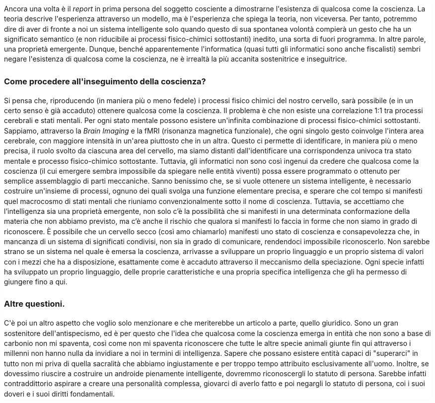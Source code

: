 Ancora una volta è il _report_ in prima persona del soggetto cosciente a dimostrarne l'esistenza di qualcosa come la coscienza. La teoria descrive l'esperienza attraverso un modello, ma è l'esperienza che spiega la teoria, non viceversa. Per tanto, potremmo dire di aver di fronte a noi un sistema intelligente solo quando questo di sua spontanea volontà compierà un gesto che ha un significato semantico (e non riducibile ai processi fisico-chimici sottostanti) inedito, una sorta di fuori programma. In altre parole, una proprietà emergente.
Dunque, benché apparentemente l'informatica (quasi tutti gli informatici sono anche fiscalisti) sembri negare l'esistenza di qualcosa come la coscienza, ne è irrealtà la più accanita sostenitrice e inseguitrice.

### Come procedere all'inseguimento della coscienza?

Si pensa che, riproducendo (in maniera più o meno fedele) i processi fisico chimici del nostro cervello, sarà possibile (e in un certo senso è già accaduto) ottenere qualcosa come la coscienza. Il problema è che non esiste una correlazione 1:1 tra processi cerebrali e stati mentali.
Per ogni stato mentale possono esistere un'infinita combinazione di processi fisico-chimici sottostanti. Sappiamo, attraverso la _Brain Imaging_ e la fMRI (risonanza magnetica funzionale), che ogni singolo gesto coinvolge l'intera area cerebrale, con maggiore intensità in un'area piuttosto che in un altra. Questo ci permette di identificare, in maniera più o meno precisa, il ruolo svolto da ciascuna area del cervello, ma siamo distanti dall'identificare una corrispondenza univoca tra stato mentale e processo fisico-chimico sottostante.
Tuttavia, gli informatici non sono così ingenui da credere che qualcosa come la coscienza (il cui emergere sembra impossibile da spiegare nelle entità viventi) possa essere programmato o ottenuto per semplice assemblaggio di parti meccaniche. Sanno benissimo che, se si vuole ottenere un sistema intelligente, è necessario costruire un'insieme di processi, ognuno dei quali svolga una funzione elementare precisa, e sperare che col tempo si manifesti quel macrocosmo di stati mentali che riuniamo convenzionalmente sotto il nome di coscienza.
Tuttavia, se accettiamo che l’intelligenza sia una proprietà emergente, non solo c’è la possibilità che si manifesti in una determinata conformazione della materia che non abbiamo previsto, ma c’è anche il rischio che qualora si manifesti lo faccia in forme che non siamo in grado di riconoscere.
È possibile che un cervello secco (così amo chiamarlo) manifesti uno stato di coscienza e consapevolezza che, in mancanza di un sistema di significati condivisi, non sia in grado di comunicare, rendendoci impossibile riconoscerlo. Non sarebbe strano se un sistema nel quale è emersa la coscienza, arrivasse a sviluppare un proprio linguaggio e un proprio sistema di valori con i mezzi che ha a disposizione, esattamente come è accaduto attraverso il meccanismo della speciazione. Ogni specie infatti ha sviluppato un proprio linguaggio, delle proprie caratteristiche e una propria specifica intelligenza che gli ha permesso di giungere fino a qui.

### Altre questioni.

C'è poi un altro aspetto che voglio solo menzionare e che meriterebbe un articolo a parte, quello giuridico.
Sono un gran sostenitore dell'antispecismo, ed è per questo che l'idea che qualcosa come la coscienza emerga in entità che non sono a base di carbonio non mi spaventa, così come non mi spaventa riconoscere che tutte le altre specie animali giunte fin qui attraverso i millenni non hanno nulla da invidiare a noi in termini di intelligenza. Sapere che possano esistere entità capaci di "superarci" in tutto non mi priva di quella sacralità che abbiamo ingiustamente e per troppo tempo attribuito esclusivamente all'uomo.
Inoltre, se dovessimo riuscire a costruire un androide pienamente intelligente, dovremmo riconoscergli lo statuto di persona. Sarebbe infatti contraddittorio aspirare a creare una personalità complessa, giovarci di averlo fatto e poi negargli lo statuto di persona, coi i suoi doveri e i suoi diritti fondamentali.
